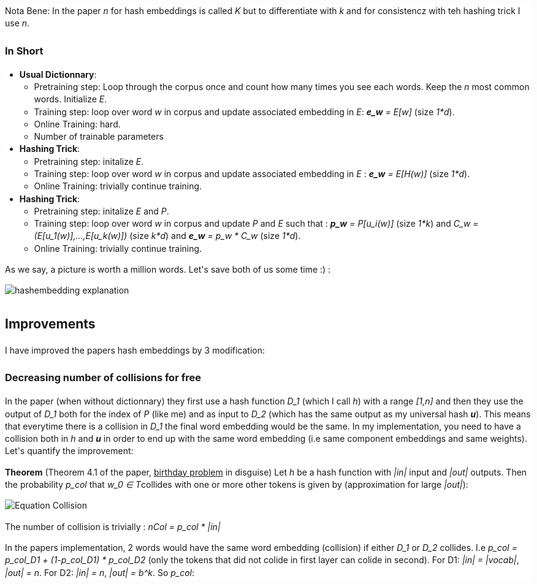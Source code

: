 Nota Bene: In the paper *n* for hash embeddings is called *K* but to differentiate with *k* and for consistencz with teh hashing trick I use *n*.


### In Short

* **Usual Dictionnary**: 
    * Pretraining step: Loop through the corpus once and count how many times you see each words. Keep the *n* most common words. Initialize *E*.
    * Training step: loop over word *w* in corpus and update associated embedding in *E*: ***e_w** = E[w]* (size *1\*d*).
    * Online Training: hard.
    * Number of trainable parameters
* **Hashing Trick**:
    * Pretraining step: initalize *E*.
    * Training step: loop over word *w* in corpus and update associated embedding in *E* : ***e_w** = E[H(w)]* (size *1\*d*).
    * Online Training: trivially continue training.
* **Hashing Trick**:
    * Pretraining step: initalize *E* and *P*.
    * Training step: loop over word *w* in corpus and update *P* and *E* such that : ***p_w** = P[u_i(w)]* (size *1\*k*) and *C_w = (E[u_1(w)],...,E[u_k(w)])* (size *k\*d*) and ***e_w** = p_w \* C_w* (size *1\*d*).
    * Online Training: trivially continue training.

As we say, a picture is worth a million words. Let's save both of us some time :) :

![hashembedding explanation](images/embeddings_explanation.png)

## Improvements
I have improved the papers hash embeddings by 3 modification:

### Decreasing number of collisions for free 
 In the paper (when without dictionnary) they first use a hash function *D_1* (which I call *h*) with a range *[1,n]* and then they use the output of *D_1* both for the index of *P* (like me) and as input to *D_2* (which has the same output as my universal hash ***u***). This means that everytime there is a collision in *D_1* the final word embedding would be the same. In my implementation, you need to have a collision both in *h* and ***u*** in order to end up with the same word embedding (i.e same component embeddings and same weights).
Let's quantify the improvement:

**Theorem** (Theorem 4.1 of the paper, [birthday problem](https://en.wikipedia.org/wiki/Birthday_problem) in disguise)
Let *h* be a hash function with *|in|* input and *|out|* outputs. Then the probability *p_col* that *w_0 ∈ T*collides with one or more other tokens is given by (approximation for large *|out|*):

![Equation Collision](images/equation_collision.png)

The number of collision is trivially : *nCol = p_col \* |in|*

In the papers implementation, 2 words would have the same word embedding (collision) if either *D_1* or *D_2* collides. I.e *p_col = p_col_D1 + (1-p_col_D1) \* p_col_D2* (only the tokens that did not colide in first layer can colide in second). For D1: *|in| = |vocab|*, *|out| = n*. For D2: *|in| = n*, *|out| = b^k*. So *p_col*:
